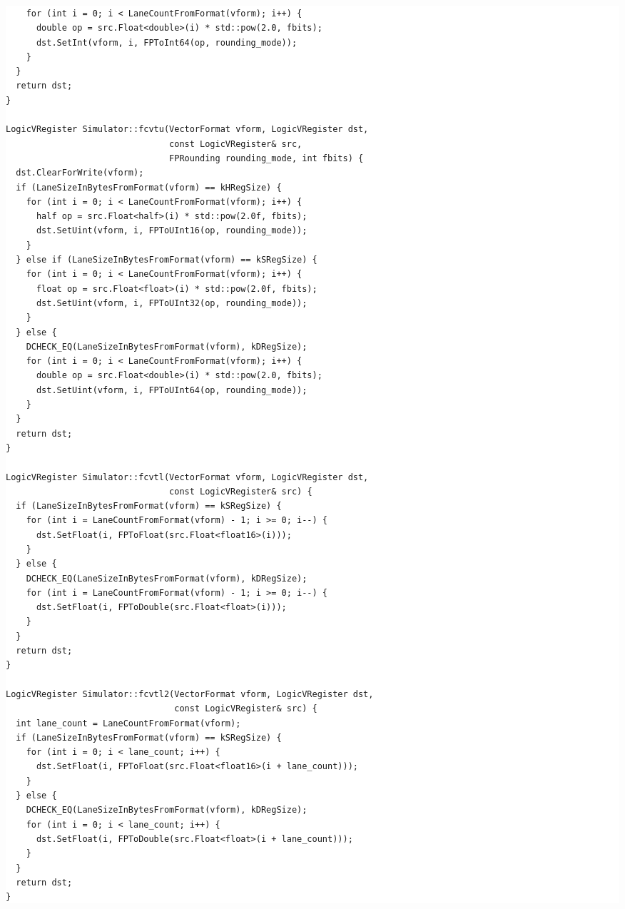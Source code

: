 ```
    for (int i = 0; i < LaneCountFromFormat(vform); i++) {
      double op = src.Float<double>(i) * std::pow(2.0, fbits);
      dst.SetInt(vform, i, FPToInt64(op, rounding_mode));
    }
  }
  return dst;
}

LogicVRegister Simulator::fcvtu(VectorFormat vform, LogicVRegister dst,
                                const LogicVRegister& src,
                                FPRounding rounding_mode, int fbits) {
  dst.ClearForWrite(vform);
  if (LaneSizeInBytesFromFormat(vform) == kHRegSize) {
    for (int i = 0; i < LaneCountFromFormat(vform); i++) {
      half op = src.Float<half>(i) * std::pow(2.0f, fbits);
      dst.SetUint(vform, i, FPToUInt16(op, rounding_mode));
    }
  } else if (LaneSizeInBytesFromFormat(vform) == kSRegSize) {
    for (int i = 0; i < LaneCountFromFormat(vform); i++) {
      float op = src.Float<float>(i) * std::pow(2.0f, fbits);
      dst.SetUint(vform, i, FPToUInt32(op, rounding_mode));
    }
  } else {
    DCHECK_EQ(LaneSizeInBytesFromFormat(vform), kDRegSize);
    for (int i = 0; i < LaneCountFromFormat(vform); i++) {
      double op = src.Float<double>(i) * std::pow(2.0, fbits);
      dst.SetUint(vform, i, FPToUInt64(op, rounding_mode));
    }
  }
  return dst;
}

LogicVRegister Simulator::fcvtl(VectorFormat vform, LogicVRegister dst,
                                const LogicVRegister& src) {
  if (LaneSizeInBytesFromFormat(vform) == kSRegSize) {
    for (int i = LaneCountFromFormat(vform) - 1; i >= 0; i--) {
      dst.SetFloat(i, FPToFloat(src.Float<float16>(i)));
    }
  } else {
    DCHECK_EQ(LaneSizeInBytesFromFormat(vform), kDRegSize);
    for (int i = LaneCountFromFormat(vform) - 1; i >= 0; i--) {
      dst.SetFloat(i, FPToDouble(src.Float<float>(i)));
    }
  }
  return dst;
}

LogicVRegister Simulator::fcvtl2(VectorFormat vform, LogicVRegister dst,
                                 const LogicVRegister& src) {
  int lane_count = LaneCountFromFormat(vform);
  if (LaneSizeInBytesFromFormat(vform) == kSRegSize) {
    for (int i = 0; i < lane_count; i++) {
      dst.SetFloat(i, FPToFloat(src.Float<float16>(i + lane_count)));
    }
  } else {
    DCHECK_EQ(LaneSizeInBytesFromFormat(vform), kDRegSize);
    for (int i = 0; i < lane_count; i++) {
      dst.SetFloat(i, FPToDouble(src.Float<float>(i + lane_count)));
    }
  }
  return dst;
}

```